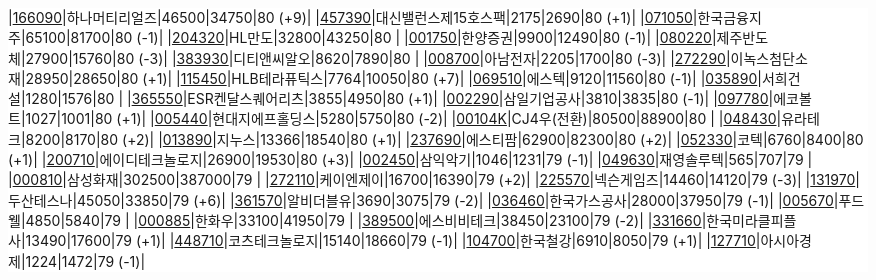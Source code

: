 |[166090](https://finance.daum.net/quotes/A166090)|하나머티리얼즈|46500|34750|80 (+9)|
|[457390](https://finance.daum.net/quotes/A457390)|대신밸런스제15호스팩|2175|2690|80 (+1)|
|[071050](https://finance.daum.net/quotes/A071050)|한국금융지주|65100|81700|80 (-1)|
|[204320](https://finance.daum.net/quotes/A204320)|HL만도|32800|43250|80 |
|[001750](https://finance.daum.net/quotes/A001750)|한양증권|9900|12490|80 (-1)|
|[080220](https://finance.daum.net/quotes/A080220)|제주반도체|27900|15760|80 (-3)|
|[383930](https://finance.daum.net/quotes/A383930)|디티앤씨알오|8620|7890|80 |
|[008700](https://finance.daum.net/quotes/A008700)|아남전자|2205|1700|80 (-3)|
|[272290](https://finance.daum.net/quotes/A272290)|이녹스첨단소재|28950|28650|80 (+1)|
|[115450](https://finance.daum.net/quotes/A115450)|HLB테라퓨틱스|7764|10050|80 (+7)|
|[069510](https://finance.daum.net/quotes/A069510)|에스텍|9120|11560|80 (-1)|
|[035890](https://finance.daum.net/quotes/A035890)|서희건설|1280|1576|80 |
|[365550](https://finance.daum.net/quotes/A365550)|ESR켄달스퀘어리츠|3855|4950|80 (+1)|
|[002290](https://finance.daum.net/quotes/A002290)|삼일기업공사|3810|3835|80 (-1)|
|[097780](https://finance.daum.net/quotes/A097780)|에코볼트|1027|1001|80 (+1)|
|[005440](https://finance.daum.net/quotes/A005440)|현대지에프홀딩스|5280|5750|80 (-2)|
|[00104K](https://finance.daum.net/quotes/A00104K)|CJ4우(전환)|80500|88900|80 |
|[048430](https://finance.daum.net/quotes/A048430)|유라테크|8200|8170|80 (+2)|
|[013890](https://finance.daum.net/quotes/A013890)|지누스|13366|18540|80 (+1)|
|[237690](https://finance.daum.net/quotes/A237690)|에스티팜|62900|82300|80 (+2)|
|[052330](https://finance.daum.net/quotes/A052330)|코텍|6760|8400|80 (+1)|
|[200710](https://finance.daum.net/quotes/A200710)|에이디테크놀로지|26900|19530|80 (+3)|
|[002450](https://finance.daum.net/quotes/A002450)|삼익악기|1046|1231|79 (-1)|
|[049630](https://finance.daum.net/quotes/A049630)|재영솔루텍|565|707|79 |
|[000810](https://finance.daum.net/quotes/A000810)|삼성화재|302500|387000|79 |
|[272110](https://finance.daum.net/quotes/A272110)|케이엔제이|16700|16390|79 (+2)|
|[225570](https://finance.daum.net/quotes/A225570)|넥슨게임즈|14460|14120|79 (-3)|
|[131970](https://finance.daum.net/quotes/A131970)|두산테스나|45050|33850|79 (+6)|
|[361570](https://finance.daum.net/quotes/A361570)|알비더블유|3690|3075|79 (-2)|
|[036460](https://finance.daum.net/quotes/A036460)|한국가스공사|28000|37950|79 (-1)|
|[005670](https://finance.daum.net/quotes/A005670)|푸드웰|4850|5840|79 |
|[000885](https://finance.daum.net/quotes/A000885)|한화우|33100|41950|79 |
|[389500](https://finance.daum.net/quotes/A389500)|에스비비테크|38450|23100|79 (-2)|
|[331660](https://finance.daum.net/quotes/A331660)|한국미라클피플사|13490|17600|79 (+1)|
|[448710](https://finance.daum.net/quotes/A448710)|코츠테크놀로지|15140|18660|79 (-1)|
|[104700](https://finance.daum.net/quotes/A104700)|한국철강|6910|8050|79 (+1)|
|[127710](https://finance.daum.net/quotes/A127710)|아시아경제|1224|1472|79 (-1)|